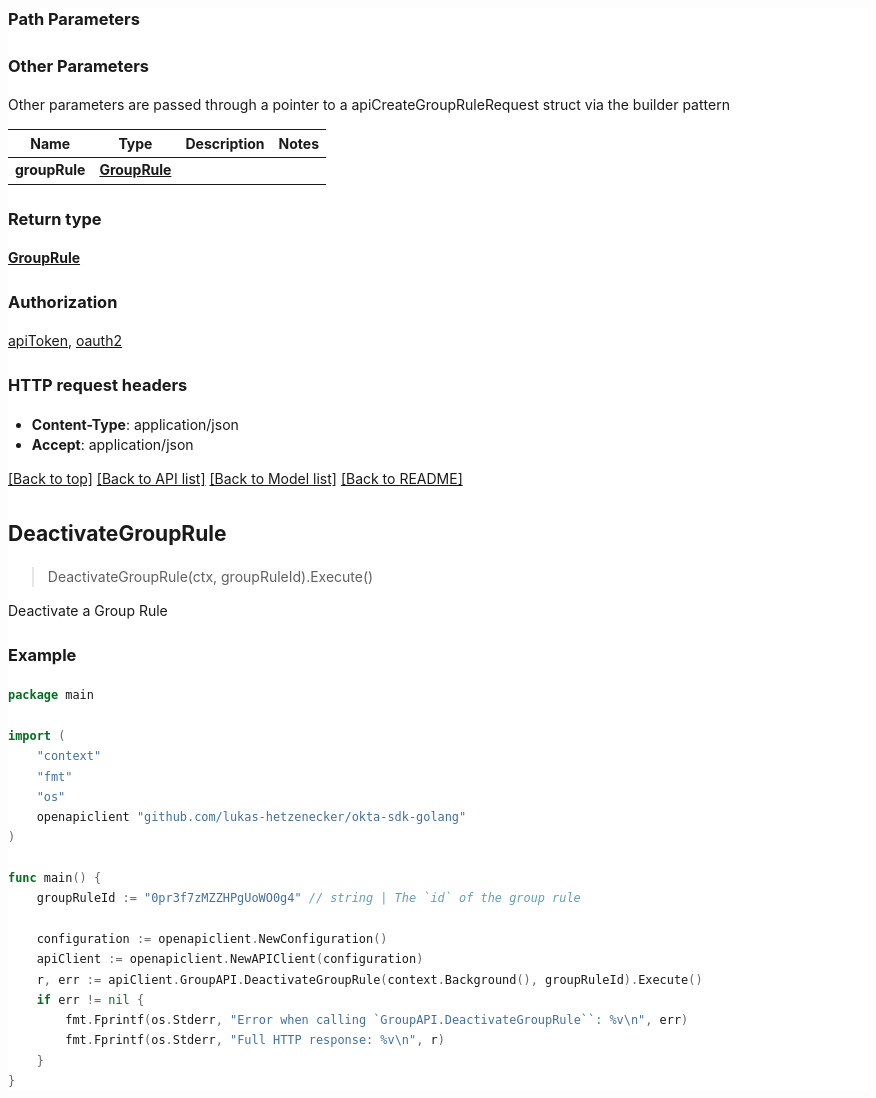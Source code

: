 ### Path Parameters



### Other Parameters

Other parameters are passed through a pointer to a apiCreateGroupRuleRequest struct via the builder pattern


Name | Type | Description  | Notes
------------- | ------------- | ------------- | -------------
 **groupRule** | [**GroupRule**](GroupRule.md) |  | 

### Return type

[**GroupRule**](GroupRule.md)

### Authorization

[apiToken](../README.md#apiToken), [oauth2](../README.md#oauth2)

### HTTP request headers

- **Content-Type**: application/json
- **Accept**: application/json

[[Back to top]](#) [[Back to API list]](../README.md#documentation-for-api-endpoints)
[[Back to Model list]](../README.md#documentation-for-models)
[[Back to README]](../README.md)


## DeactivateGroupRule

> DeactivateGroupRule(ctx, groupRuleId).Execute()

Deactivate a Group Rule



### Example

```go
package main

import (
    "context"
    "fmt"
    "os"
    openapiclient "github.com/lukas-hetzenecker/okta-sdk-golang"
)

func main() {
    groupRuleId := "0pr3f7zMZZHPgUoWO0g4" // string | The `id` of the group rule

    configuration := openapiclient.NewConfiguration()
    apiClient := openapiclient.NewAPIClient(configuration)
    r, err := apiClient.GroupAPI.DeactivateGroupRule(context.Background(), groupRuleId).Execute()
    if err != nil {
        fmt.Fprintf(os.Stderr, "Error when calling `GroupAPI.DeactivateGroupRule``: %v\n", err)
        fmt.Fprintf(os.Stderr, "Full HTTP response: %v\n", r)
    }
}
```
